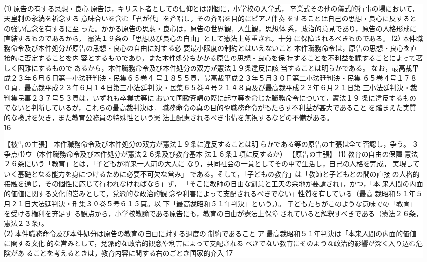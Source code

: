 (1) 原告の有する思想・良心 
原告は，キリスト者としての信仰とは別個に，小学校の入学式，
卒業式その他の儀式的行事の場において，天皇制の永続を祈念する
意味合いを含む「君が代」を斉唱し，その斉唱を目的にピアノ伴奏
をすることは自己の思想・良心に反するとの強い信念を有するに至
った。かかる原告の思想・良心は，原告の世界観，人生観，思想体
系，政治的意見であり，原告の人格形成に直結するものであるから，
憲法１９条の「思想及び良心の自由」として憲法上尊重され，十分
に保障されるべきものである。 
(2) 本件職務命令及び本件処分が原告の思想・良心の自由に対する必
要最小限度の制約とはいえないこと 
本件職務命令は，原告の思想・良心を直接的に否定することを内
容とするものであり，また本件処分もかかる原告の思想・良心を保
持することを不利益を課することによって著しく困難にするもので
あるから，本件職務命令及び本件処分の双方が憲法１９条違反に該
当することは明らかである。 
なお，最高裁平成２３年６月６日第一小法廷判決・民集６５巻４
号１８５５頁，最高裁平成２３年５月３０日第二小法廷判決・民集
６５巻４号１７８０頁，最高裁平成２３年６月１４日第三小法廷判
決・民集６５巻４号２１４８頁及び最高裁平成２３年６月２１日第
三小法廷判決・裁判集民事２３７号５３頁は，いずれも卒業式等に
おいて国歌斉唱の際に起立等を命じた職務命令について，憲法１９
条に違反するものでないと判断しているが，これらの最高裁判決は，
職務命令の真の目的や職務命令がもたらす不利益が甚大であること
を踏まえた実質的な検討を欠き，また教育公務員の特殊性という憲
法上配慮されるべき事情を無視するなどの不備がある。  
16 
 
【被告の主張】 
本件職務命令及び本件処分の双方が憲法１９条に違反することは明
らかである等の原告の主張は全て否認し，争う。 
３ 争点(1)ウ（本件職務命令及び本件処分が憲法２６条及び教育基本
法１６条１項に反するか） 
【原告の主張】 
(1) 教育の自由の保障 
憲法２６条にいう「教育」とは，「子どもが将来一人前の大人に
なり，共同社会の一員としてその中で生活し，自己の人格を完成，
実現していく基礎となる能力を身につけるために必要不可欠な営み」
である。そして，「子どもの教育」は「教師と子どもとの間の直接
の人格的接触を通じ，その個性に応じて行われなければなら」ず，
「そこに教師の自由な創意と工夫の余地が要請され」，かつ，「本
来人間の内面的価値に関する文化的営みとして，党派的な政治的観
念や利害によって支配されるべきでない」性質を有している（最高
裁昭和５１年５月２１日大法廷判決・刑集３０巻５号６１５頁。以
下「最高裁昭和５１年判決」という。）。 
子どもたちがこのような意味での「教育」を受ける権利を充足す
る観点から，小学校教諭である原告にも，教育の自由が憲法上保障
されていると解釈すべきである（憲法２６条，憲法２３条）。  
(2) 本件職務命令及び本件処分は原告の教育の自由に対する過度の
制約であること 
ア 最高裁昭和５１年判決は「本来人間の内面的価値に関する文化
的な営みとして，党派的な政治的観念や利害によって支配される
べきでない教育にそのような政治的影響が深く入り込む危険があ
ることを考えるときは，教育内容に関する右のごとき国家的介入
17 
 